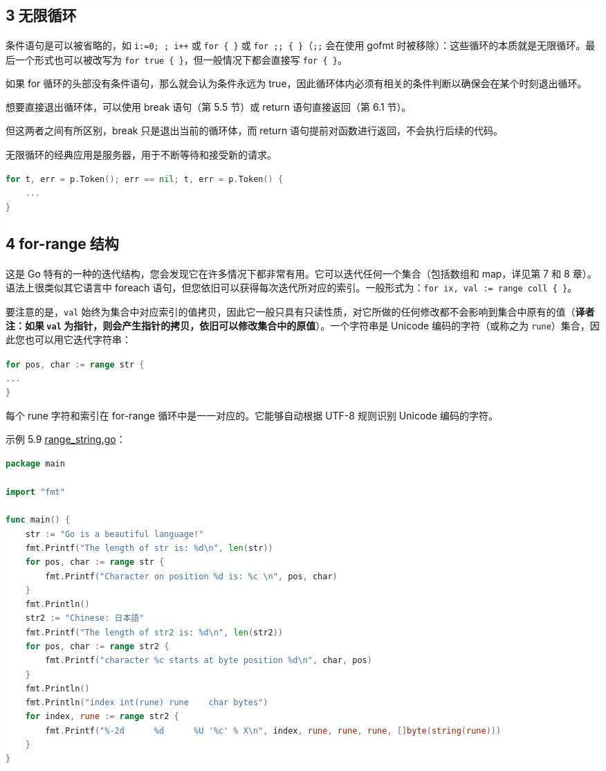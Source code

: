 ## 3 无限循环

条件语句是可以被省略的，如 `i:=0; ; i++` 或 `for { }` 或 `for ;; { }`（`;;` 会在使用 gofmt 时被移除）：这些循环的本质就是无限循环。最后一个形式也可以被改写为 `for true { }`，但一般情况下都会直接写 `for { }`。

如果 for 循环的头部没有条件语句，那么就会认为条件永远为 true，因此循环体内必须有相关的条件判断以确保会在某个时刻退出循环。

想要直接退出循环体，可以使用 break 语句（第 5.5 节）或 return 语句直接返回（第 6.1 节）。

但这两者之间有所区别，break 只是退出当前的循环体，而 return 语句提前对函数进行返回，不会执行后续的代码。

无限循环的经典应用是服务器，用于不断等待和接受新的请求。

```go
for t, err = p.Token(); err == nil; t, err = p.Token() {
	...
}
```

## 4 for-range 结构

这是 Go 特有的一种的迭代结构，您会发现它在许多情况下都非常有用。它可以迭代任何一个集合（包括数组和 map，详见第 7 和 8 章）。语法上很类似其它语言中 foreach 语句，但您依旧可以获得每次迭代所对应的索引。一般形式为：`for ix, val := range coll { }`。

要注意的是，`val` 始终为集合中对应索引的值拷贝，因此它一般只具有只读性质，对它所做的任何修改都不会影响到集合中原有的值（**译者注：如果 `val` 为指针，则会产生指针的拷贝，依旧可以修改集合中的原值**）。一个字符串是 Unicode 编码的字符（或称之为 `rune`）集合，因此您也可以用它迭代字符串：

```go
for pos, char := range str {
...
}
```

每个 rune 字符和索引在 for-range 循环中是一一对应的。它能够自动根据 UTF-8 规则识别 Unicode 编码的字符。

示例 5.9 [range_string.go](examples/chapter_5/range_string.go)：

```go
package main

import "fmt"

func main() {
	str := "Go is a beautiful language!"
	fmt.Printf("The length of str is: %d\n", len(str))
	for pos, char := range str {
		fmt.Printf("Character on position %d is: %c \n", pos, char)
	}
	fmt.Println()
	str2 := "Chinese: 日本語"
	fmt.Printf("The length of str2 is: %d\n", len(str2))
	for pos, char := range str2 {
    	fmt.Printf("character %c starts at byte position %d\n", char, pos)
	}
	fmt.Println()
	fmt.Println("index int(rune) rune    char bytes")
	for index, rune := range str2 {
    	fmt.Printf("%-2d      %d      %U '%c' % X\n", index, rune, rune, rune, []byte(string(rune)))
	}
}
```
